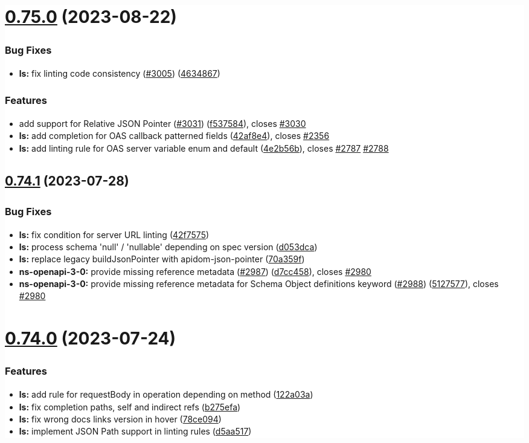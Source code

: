 # [0.75.0](https://github.com/swagger-api/apidom/compare/v0.74.1...v0.75.0) (2023-08-22)

### Bug Fixes

- **ls:** fix linting code consistency ([#3005](https://github.com/swagger-api/apidom/issues/3005)) ([4634867](https://github.com/swagger-api/apidom/commit/46348677ad82c4244eaf8108cbe8794eb75f9cab))

### Features

- add support for Relative JSON Pointer ([#3031](https://github.com/swagger-api/apidom/issues/3031)) ([f537584](https://github.com/swagger-api/apidom/commit/f537584adc4559f682e2a5995b2419b043ad71c5)), closes [#3030](https://github.com/swagger-api/apidom/issues/3030)
- **ls:** add completion for OAS callback patterned fields ([42af8e4](https://github.com/swagger-api/apidom/commit/42af8e411a9a8460f1e84ce17615aa580400415a)), closes [#2356](https://github.com/swagger-api/apidom/issues/2356)
- **ls:** add linting rule for OAS server variable enum and default ([4e2b56b](https://github.com/swagger-api/apidom/commit/4e2b56bb0507b13bf31eee59df13c14949f7e81e)), closes [#2787](https://github.com/swagger-api/apidom/issues/2787) [#2788](https://github.com/swagger-api/apidom/issues/2788)

## [0.74.1](https://github.com/swagger-api/apidom/compare/v0.74.0...v0.74.1) (2023-07-28)

### Bug Fixes

- **ls:** fix condition for server URL linting ([42f7575](https://github.com/swagger-api/apidom/commit/42f7575fbe6f94a28f35e7cfadc29c8929ca86a5))
- **ls:** process schema 'null' / 'nullable' depending on spec version ([d053dca](https://github.com/swagger-api/apidom/commit/d053dcafb3a8df84162564bf6cc823c514af2fe9))
- **ls:** replace legacy buildJsonPointer with apidom-json-pointer ([70a359f](https://github.com/swagger-api/apidom/commit/70a359f2d2485a9c85fc63de099358dcdbc42ddc))
- **ns-openapi-3-0:** provide missing reference metadata ([#2987](https://github.com/swagger-api/apidom/issues/2987)) ([d7cc458](https://github.com/swagger-api/apidom/commit/d7cc458bd91b8ae26763d6c77370a39e0170a6a5)), closes [#2980](https://github.com/swagger-api/apidom/issues/2980)
- **ns-openapi-3-0:** provide missing reference metadata for Schema Object definitions keyword ([#2988](https://github.com/swagger-api/apidom/issues/2988)) ([5127577](https://github.com/swagger-api/apidom/commit/51275770869f747d7ca60799811f3f6f541fcd15)), closes [#2980](https://github.com/swagger-api/apidom/issues/2980)

# [0.74.0](https://github.com/swagger-api/apidom/compare/v0.73.0...v0.74.0) (2023-07-24)

### Features

- **ls:** add rule for requestBody in operation depending on method ([122a03a](https://github.com/swagger-api/apidom/commit/122a03a77dd8083f6c3ab257e84de5f3d76c9fea))
- **ls:** fix completion paths, self and indirect refs ([b275efa](https://github.com/swagger-api/apidom/commit/b275efa3b53e7643af804a8ffc6c26acbd929e92))
- **ls:** fix wrong docs links version in hover ([78ce094](https://github.com/swagger-api/apidom/commit/78ce094a6889273b01ff2aae24e5139b0656aed3))
- **ls:** implement JSON Path support in linting rules ([d5aa517](https://github.com/swagger-api/apidom/commit/d5aa51770e8b6eafb68994948ddbec44e5fab634))
